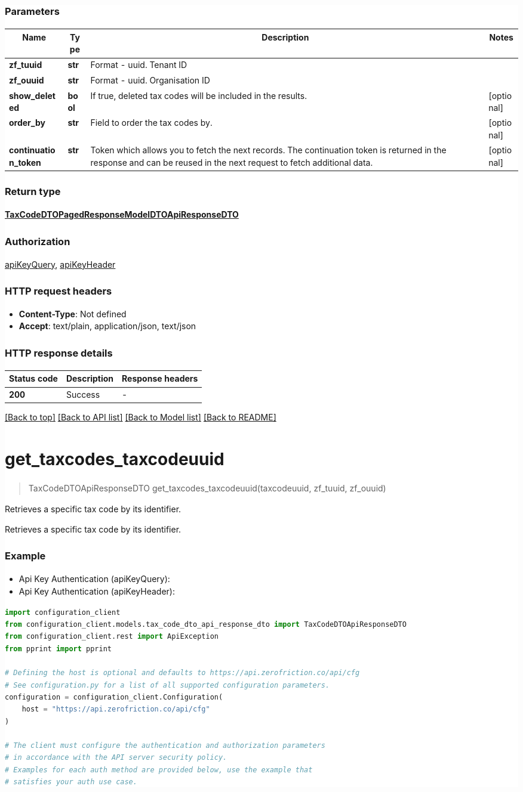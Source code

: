 

### Parameters


Name | Type | Description  | Notes
------------- | ------------- | ------------- | -------------
 **zf_tuuid** | **str**| Format - uuid. Tenant ID | 
 **zf_ouuid** | **str**| Format - uuid. Organisation ID | 
 **show_deleted** | **bool**| If true, deleted tax codes will be included in the results. | [optional] 
 **order_by** | **str**| Field to order the tax codes by. | [optional] 
 **continuation_token** | **str**| Token which allows you to fetch the next records. The continuation token is returned in the response and can be reused in the next request to fetch additional data. | [optional] 

### Return type

[**TaxCodeDTOPagedResponseModelDTOApiResponseDTO**](TaxCodeDTOPagedResponseModelDTOApiResponseDTO.md)

### Authorization

[apiKeyQuery](../README.md#apiKeyQuery), [apiKeyHeader](../README.md#apiKeyHeader)

### HTTP request headers

 - **Content-Type**: Not defined
 - **Accept**: text/plain, application/json, text/json

### HTTP response details

| Status code | Description | Response headers |
|-------------|-------------|------------------|
**200** | Success |  -  |

[[Back to top]](#) [[Back to API list]](../README.md#documentation-for-api-endpoints) [[Back to Model list]](../README.md#documentation-for-models) [[Back to README]](../README.md)

# **get_taxcodes_taxcodeuuid**
> TaxCodeDTOApiResponseDTO get_taxcodes_taxcodeuuid(taxcodeuuid, zf_tuuid, zf_ouuid)

Retrieves a specific tax code by its identifier.

Retrieves a specific tax code by its identifier.

### Example

* Api Key Authentication (apiKeyQuery):
* Api Key Authentication (apiKeyHeader):

```python
import configuration_client
from configuration_client.models.tax_code_dto_api_response_dto import TaxCodeDTOApiResponseDTO
from configuration_client.rest import ApiException
from pprint import pprint

# Defining the host is optional and defaults to https://api.zerofriction.co/api/cfg
# See configuration.py for a list of all supported configuration parameters.
configuration = configuration_client.Configuration(
    host = "https://api.zerofriction.co/api/cfg"
)

# The client must configure the authentication and authorization parameters
# in accordance with the API server security policy.
# Examples for each auth method are provided below, use the example that
# satisfies your auth use case.
```